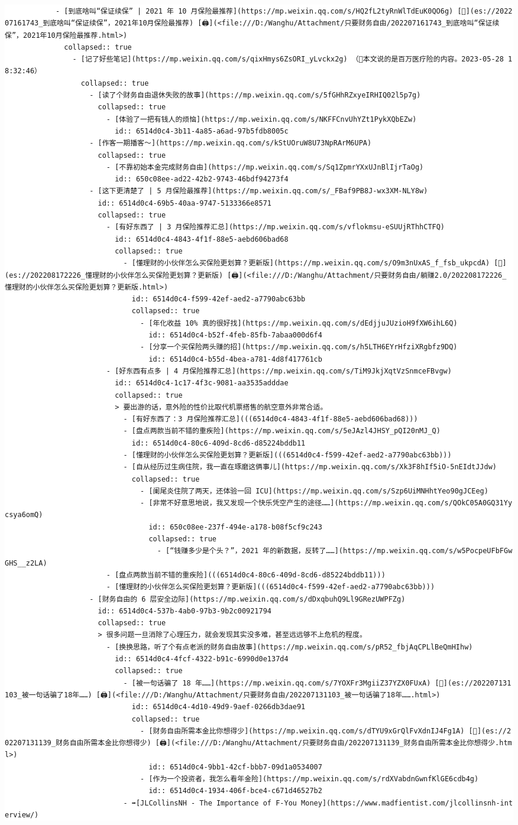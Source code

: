 				- [到底啥叫“保证续保” | 2021 年 10 月保险最推荐](https://mp.weixin.qq.com/s/HQ2fL2tyRnWlTdEuK0QO6g) [🔎](es://202207161743_到底啥叫“保证续保”，2021年10月保险最推荐) [🖨](<file:///D:/Wanghu/Attachment/只要财务自由/202207161743_到底啥叫“保证续保”，2021年10月保险最推荐.html>)
				  collapsed:: true
					- [记了好些笔记](https://mp.weixin.qq.com/s/qixHmys6ZsORI_yLvckx2g) （📝本文说的是百万医疗险的内容。2023-05-28 18:32:46）
					  collapsed:: true
						- [读了个财务自由退休失败的故事](https://mp.weixin.qq.com/s/5fGHhRZxyeIRHIQ02l5p7g)
						  collapsed:: true
							- [体验了一把有钱人的烦恼](https://mp.weixin.qq.com/s/NKFFCnvUhYZt1PykXQbEZw)
							  id:: 6514d0c4-3b11-4a85-a6ad-97b5fdb8005c
						- [作客一期播客～](https://mp.weixin.qq.com/s/kStUOruW8U73NpRArM6UPA)
						  collapsed:: true
							- [不靠初始本金完成财务自由](https://mp.weixin.qq.com/s/Sq1ZpmrYXxUJnBlIjrTaOg)
							  id:: 650c08ee-ad22-42b2-9743-46bdf94273f4
						- [这下更清楚了 | 5 月保险最推荐](https://mp.weixin.qq.com/s/_FBaf9PB8J-wx3XM-NLY8w)
						  id:: 6514d0c4-69b5-40aa-9747-5133366e8571
						  collapsed:: true
							- [有好东西了 | 3 月保险推荐汇总](https://mp.weixin.qq.com/s/vflokmsu-eSUUjRThhCTFQ)
							  id:: 6514d0c4-4843-4f1f-88e5-aebd606bad68
							  collapsed:: true
								- [懂理财的小伙伴怎么买保险更划算？更新版](https://mp.weixin.qq.com/s/O9m3nUxAS_f_fsb_ukpcdA) [🔎](es://202208172226_懂理财的小伙伴怎么买保险更划算？更新版) [🖨](<file:///D:/Wanghu/Attachment/只要财务自由/躺赚2.0/202208172226_懂理财的小伙伴怎么买保险更划算？更新版.html>)
								  id:: 6514d0c4-f599-42ef-aed2-a7790abc63bb
								  collapsed:: true
									- [年化收益 10% 真的很好找](https://mp.weixin.qq.com/s/dEdjjuJUzioH9fXW6ihL6Q)
									  id:: 6514d0c4-b52f-4feb-85fb-7abaa000d6f4
									- [分享一个买保险两头赚的招](https://mp.weixin.qq.com/s/h5LTH6EYrHfziXRgbfz9DQ)
									  id:: 6514d0c4-b55d-4bea-a781-4d8f417761cb
							- [好东西有点多 | 4 月保险推荐汇总](https://mp.weixin.qq.com/s/TiM9JkjXqtVzSnmceFBvgw)
							  id:: 6514d0c4-1c17-4f3c-9081-aa3535adddae
							  collapsed:: true
							  > 要出游的话，意外险的性价比取代机票搭售的航空意外非常合适。
								- [有好东西了：3 月保险推荐汇总](((6514d0c4-4843-4f1f-88e5-aebd606bad68)))
								- [盘点两款当前不错的重疾险](https://mp.weixin.qq.com/s/5eJAzl4JHSY_pQI20nMJ_Q)
								  id:: 6514d0c4-80c6-409d-8cd6-d85224bddb11
								- [懂理财的小伙伴怎么买保险更划算？更新版](((6514d0c4-f599-42ef-aed2-a7790abc63bb)))
								- [自从经历过生病住院，我一直在琢磨这俩事儿](https://mp.weixin.qq.com/s/Xk3F8hIf5iO-5nEIdtJJdw)
								  collapsed:: true
									- [阑尾炎住院了两天，还体验一回 ICU](https://mp.weixin.qq.com/s/Szp6UiMNHhtYeo90gJCEeg)
									- [非常不好意思地说，我又发现一个快乐凭空产生的途径……](https://mp.weixin.qq.com/s/QOkC05A0GQ31Yycsya6omQ)
									  id:: 650c08ee-237f-494e-a178-b08f5cf9c243
									  collapsed:: true
										- [“钱赚多少是个头？”，2021 年的新数据，反转了……](https://mp.weixin.qq.com/s/w5PocpeUFbFGwGHS__z2LA)
							- [盘点两款当前不错的重疾险](((6514d0c4-80c6-409d-8cd6-d85224bddb11)))
							- [懂理财的小伙伴怎么买保险更划算？更新版](((6514d0c4-f599-42ef-aed2-a7790abc63bb)))
						- [财务自由的 6 层安全边际](https://mp.weixin.qq.com/s/dDxqbuhQ9Ll9GRezUWPFZg)  
						  id:: 6514d0c4-537b-4ab0-97b3-9b2c00921794
						  collapsed:: true
						  > 很多问题一旦消除了心理压力，就会发现其实没多难，甚至远远够不上危机的程度。
							- [换换思路，听了个有点老派的财务自由故事](https://mp.weixin.qq.com/s/pR52_fbjAqCPLlBeQmHIhw) 
							  id:: 6514d0c4-4fcf-4322-b91c-6990d0e137d4
							  collapsed:: true
								- [被一句话骗了 18 年……](https://mp.weixin.qq.com/s/7YOXFr3MgiiZ37YZX0FUxA) [🔎](es://202207131103_被一句话骗了18年……) [🖨](<file:///D:/Wanghu/Attachment/只要财务自由/202207131103_被一句话骗了18年…….html>) 
								  id:: 6514d0c4-4d10-49d9-9aef-0266db3dae91
								  collapsed:: true
									- [财务自由所需本金比你想得少](https://mp.weixin.qq.com/s/dTYU9xGrQlFvXdnIJ4Fg1A) [🔎](es://202207131139_财务自由所需本金比你想得少) [🖨](<file:///D:/Wanghu/Attachment/只要财务自由/202207131139_财务自由所需本金比你想得少.html>)
									  id:: 6514d0c4-9bb1-42cf-bbb7-09d1a0534007
									- [作为一个投资者，我怎么看年金险](https://mp.weixin.qq.com/s/rdXVabdnGwnfKlGE6cdb4g)
									  id:: 6514d0c4-1934-406f-bce4-c671d46527b2
								- ➡[JLCollinsNH - The Importance of F-You Money](https://www.madfientist.com/jlcollinsnh-interview/)